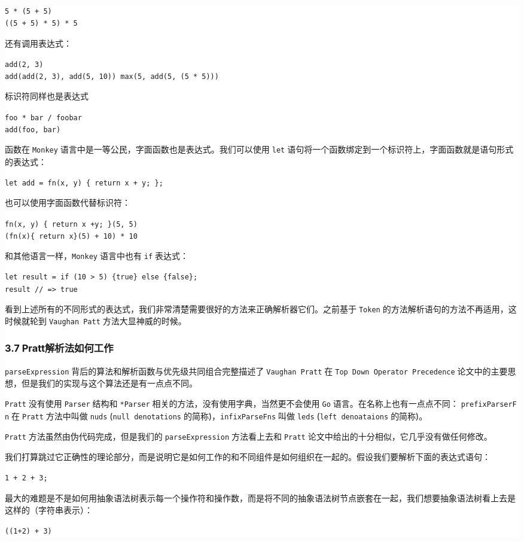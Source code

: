 ```monkey
5 * (5 + 5)
((5 + 5) * 5) * 5
```

还有调用表达式：

```moneky
add(2, 3)
add(add(2, 3), add(5, 10)) max(5, add(5, (5 * 5)))
```

标识符同样也是表达式

```monkey
foo * bar / foobar
add(foo, bar)
```

函数在 `Monkey` 语言中是一等公民，字面函数也是表达式。我们可以使用 `let` 语句将一个函数绑定到一个标识符上，字面函数就是语句形式的表达式：

```monkey
let add = fn(x, y) { return x + y; };
```

也可以使用字面函数代替标识符：

```monkey
fn(x, y) { return x +y; }(5, 5)
(fn(x){ return x}(5) + 10) * 10
```

和其他语言一样，`Monkey` 语言中也有 `if` 表达式：

```monkey
let result = if (10 > 5) {true} else {false};
result // => true
```

看到上述所有的不同形式的表达式，我们非常清楚需要很好的方法来正确解析器它们。之前基于 `Token` 的方法解析语句的方法不再适用，这时候就轮到 `Vaughan Patt` 方法大显神威的时候。

<h3 id="ch03-how-pratt-parsing-works">3.7 Pratt解析法如何工作</h3>

`parseExpression` 背后的算法和解析函数与优先级共同组合完整描述了 `Vaughan Pratt` 在 `Top Down Operator Precedence` 论文中的主要思想，但是我们的实现与这个算法还是有一点点不同。

`Pratt` 没有使用 `Parser` 结构和 `*Parser` 相关的方法，没有使用字典，当然更不会使用 `Go` 语言。在名称上也有一点点不同： `prefixParserFn` 在 `Pratt` 方法中叫做 `nuds` (`null denotations` 的简称)，`infixParseFns` 叫做 `leds` (`left denoataions` 的简称)。

`Pratt` 方法虽然由伪代码完成，但是我们的 `parseExpression` 方法看上去和 `Pratt` 论文中给出的十分相似，它几乎没有做任何修改。

我们打算跳过它正确性的理论部分，而是说明它是如何工作的和不同组件是如何组织在一起的。假设我们要解析下面的表达式语句：

```monkey
1 + 2 + 3;
```

最大的难题是不是如何用抽象语法树表示每一个操作符和操作数，而是将不同的抽象语法树节点嵌套在一起，我们想要抽象语法树看上去是这样的（字符串表示）：

```monkey
((1+2) + 3)
```
